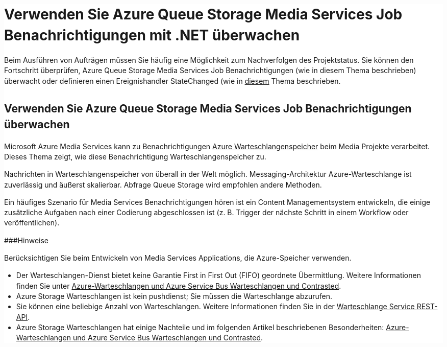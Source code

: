 <properties 
    pageTitle="Verwenden Sie Azure Queue Storage Media Services Job Benachrichtigungen mit .NET überwachen | Microsoft Azure" 
    description="Erfahren Sie mit Warteschlangenspeicher Azure Media Services Job Benachrichtigungen überwachen. Im Beispiel ist in C# geschrieben und Media Services SDK für .NET verwendet." 
    services="media-services" 
    documentationCenter="" 
    authors="juliako" 
    manager="erikre" 
    editor=""/>

<tags 
    ms.service="media-services" 
    ms.workload="media" 
    ms.tgt_pltfrm="na" 
    ms.devlang="dotnet" 
    ms.topic="article" 
    ms.date="08/19/2016"   
    ms.author="juliako"/>

# <a name="use-azure-queue-storage-to-monitor-media-services-job-notifications-with-net"></a>Verwenden Sie Azure Queue Storage Media Services Job Benachrichtigungen mit .NET überwachen

Beim Ausführen von Aufträgen müssen Sie häufig eine Möglichkeit zum Nachverfolgen des Projektstatus. Sie können den Fortschritt überprüfen, Azure Queue Storage Media Services Job Benachrichtigungen (wie in diesem Thema beschrieben) überwacht oder definieren einen Ereignishandler StateChanged (wie in [diesem](media-services-check-job-progress.md) Thema beschrieben.  

## <a name="use-azure-queue-storage-to-monitor-media-services-job-notifications"></a>Verwenden Sie Azure Queue Storage Media Services Job Benachrichtigungen überwachen

Microsoft Azure Media Services kann zu Benachrichtigungen [Azure Warteschlangenspeicher](../storage-dotnet-how-to-use-queues.md#what-is) beim Media Projekte verarbeitet. Dieses Thema zeigt, wie diese Benachrichtigung Warteschlangenspeicher zu.

Nachrichten in Warteschlangenspeicher von überall in der Welt möglich. Messaging-Architektur Azure-Warteschlange ist zuverlässig und äußerst skalierbar. Abfrage Queue Storage wird empfohlen andere Methoden. 

Ein häufiges Szenario für Media Services Benachrichtigungen hören ist ein Content Managementsystem entwickeln, die einige zusätzliche Aufgaben nach einer Codierung abgeschlossen ist (z. B. Trigger der nächste Schritt in einem Workflow oder veröffentlichen). 

###<a name="considerations"></a>Hinweise

Berücksichtigen Sie beim Entwickeln von Media Services Applications, die Azure-Speicher verwenden.

- Der Warteschlangen-Dienst bietet keine Garantie First in First Out (FIFO) geordnete Übermittlung. Weitere Informationen finden Sie unter [Azure-Warteschlangen und Azure Service Bus Warteschlangen und Contrasted](https://msdn.microsoft.com/library/azure/hh767287.aspx).
- Azure Storage Warteschlangen ist kein pushdienst; Sie müssen die Warteschlange abzurufen. 
- Sie können eine beliebige Anzahl von Warteschlangen. Weitere Informationen finden Sie in der [Warteschlange Service REST-API](https://msdn.microsoft.com/library/azure/dd179363.aspx).
- Azure Storage Warteschlangen hat einige Nachteile und im folgenden Artikel beschriebenen Besonderheiten: [Azure-Warteschlangen und Azure Service Bus Warteschlangen und Contrasted](https://msdn.microsoft.com/library/azure/hh767287.aspx).
